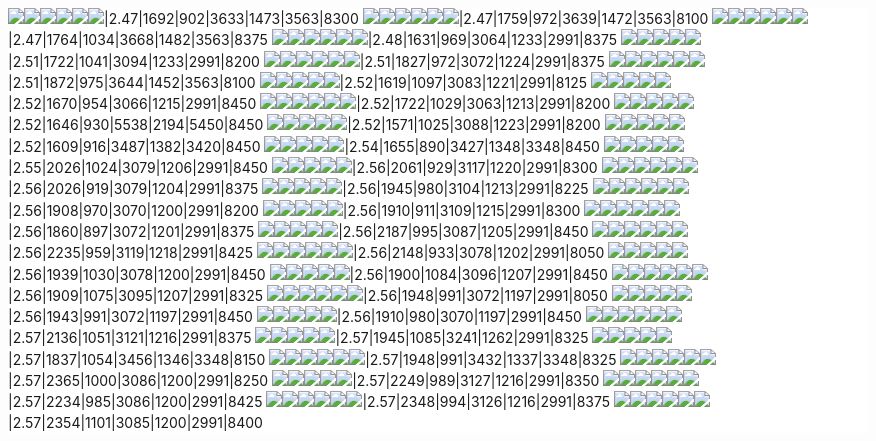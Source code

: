 ![](/item/3091.png)![](/item/3071.png)![](/item/1001.png)![](/item/1053.png)![](/item/1055.png)![](/item/1036.png)|2.47|1692|902|3633|1473|3563|8300
![](/item/6672.png)![](/item/3071.png)![](/item/1001.png)![](/item/1053.png)![](/item/1055.png)![](/item/1036.png)|2.47|1759|972|3639|1472|3563|8100
![](/item/3153.png)![](/item/3071.png)![](/item/1001.png)![](/item/1055.png)![](/item/1037.png)![](/item/1036.png)|2.47|1764|1034|3668|1482|3563|8375
![](/item/6672.png)![](/item/3085.png)![](/item/1053.png)![](/item/1055.png)![](/item/1037.png)![](/item/1036.png)|2.48|1631|969|3064|1233|2991|8375
![](/item/3046.png)![](/item/3153.png)![](/item/1055.png)![](/item/1038.png)![](/item/1036.png)|2.51|1722|1041|3094|1233|2991|8200
![](/item/3046.png)![](/item/3087.png)![](/item/1053.png)![](/item/1055.png)![](/item/1037.png)![](/item/1036.png)|2.51|1827|972|3072|1224|2991|8375
![](/item/3095.png)![](/item/3071.png)![](/item/1001.png)![](/item/1053.png)![](/item/1055.png)![](/item/1036.png)|2.51|1872|975|3644|1452|3563|8100
![](/item/3091.png)![](/item/3153.png)![](/item/1001.png)![](/item/1055.png)![](/item/1037.png)|2.52|1619|1097|3083|1221|2991|8125
![](/item/6672.png)![](/item/3139.png)![](/item/1053.png)![](/item/1055.png)![](/item/3006.png)|2.52|1670|954|3066|1215|2991|8450
![](/item/3091.png)![](/item/3087.png)![](/item/1001.png)![](/item/1053.png)![](/item/1055.png)![](/item/1036.png)|2.52|1722|1029|3063|1213|2991|8200
![](/item/6672.png)![](/item/3026.png)![](/item/1053.png)![](/item/1055.png)![](/item/3006.png)|2.52|1646|930|5538|2194|5450|8450
![](/item/3085.png)![](/item/3153.png)![](/item/1055.png)![](/item/1038.png)![](/item/1036.png)|2.52|1571|1025|3088|1223|2991|8200
![](/item/6672.png)![](/item/6035.png)![](/item/1053.png)![](/item/1055.png)![](/item/3006.png)|2.52|1609|916|3487|1382|3420|8450
![](/item/3091.png)![](/item/6609.png)![](/item/1053.png)![](/item/1055.png)![](/item/3006.png)|2.54|1655|890|3427|1348|3348|8450
![](/item/6696.png)![](/item/3095.png)![](/item/1053.png)![](/item/1055.png)![](/item/3006.png)|2.55|2026|1024|3079|1206|2991|8450
![](/item/3074.png)![](/item/3046.png)![](/item/1055.png)![](/item/1038.png)![](/item/1036.png)|2.56|2061|929|3117|1220|2991|8300
![](/item/6696.png)![](/item/3046.png)![](/item/1053.png)![](/item/1055.png)![](/item/1037.png)![](/item/1036.png)|2.56|2026|919|3079|1204|2991|8375
![](/item/3074.png)![](/item/3091.png)![](/item/1001.png)![](/item/1055.png)![](/item/1037.png)|2.56|1945|980|3104|1213|2991|8225
![](/item/6696.png)![](/item/3091.png)![](/item/1001.png)![](/item/1053.png)![](/item/1055.png)![](/item/1036.png)|2.56|1908|970|3070|1200|2991|8200
![](/item/3074.png)![](/item/3085.png)![](/item/1055.png)![](/item/1038.png)![](/item/1036.png)|2.56|1910|911|3109|1215|2991|8300
![](/item/6696.png)![](/item/3085.png)![](/item/1053.png)![](/item/1055.png)![](/item/1037.png)![](/item/1036.png)|2.56|1860|897|3072|1201|2991|8375
![](/item/6696.png)![](/item/3033.png)![](/item/1053.png)![](/item/1055.png)![](/item/3006.png)|2.56|2187|995|3087|1205|2991|8450
![](/item/3074.png)![](/item/3006.png)![](/item/1055.png)![](/item/1038.png)![](/item/1038.png)![](/item/1037.png)|2.56|2235|959|3119|1218|2991|8425
![](/item/6696.png)![](/item/3006.png)![](/item/1053.png)![](/item/1055.png)![](/item/1038.png)![](/item/1038.png)|2.56|2148|933|3078|1202|2991|8050
![](/item/3033.png)![](/item/3087.png)![](/item/1053.png)![](/item/1055.png)![](/item/3006.png)|2.56|1939|1030|3078|1200|2991|8450
![](/item/3179.png)![](/item/3153.png)![](/item/1055.png)![](/item/1038.png)![](/item/3006.png)|2.56|1900|1084|3096|1207|2991|8450
![](/item/3006.png)![](/item/3153.png)![](/item/1055.png)![](/item/1038.png)![](/item/1038.png)![](/item/1037.png)|2.56|1909|1075|3095|1207|2991|8325
![](/item/3006.png)![](/item/3087.png)![](/item/1053.png)![](/item/1055.png)![](/item/1038.png)![](/item/1038.png)|2.56|1948|991|3072|1197|2991|8050
![](/item/6696.png)![](/item/3087.png)![](/item/1053.png)![](/item/1055.png)![](/item/3006.png)|2.56|1943|991|3072|1197|2991|8450
![](/item/6693.png)![](/item/3087.png)![](/item/1053.png)![](/item/1055.png)![](/item/3006.png)|2.56|1910|980|3070|1197|2991|8450
![](/item/3074.png)![](/item/3087.png)![](/item/1001.png)![](/item/1055.png)![](/item/1037.png)![](/item/1036.png)|2.57|2136|1051|3121|1216|2991|8375
![](/item/3074.png)![](/item/3153.png)![](/item/1001.png)![](/item/1055.png)![](/item/1037.png)|2.57|1945|1085|3241|1262|2991|8325
![](/item/3153.png)![](/item/6609.png)![](/item/1001.png)![](/item/1055.png)![](/item/1038.png)|2.57|1837|1054|3456|1346|3348|8150
![](/item/3087.png)![](/item/6609.png)![](/item/1001.png)![](/item/1053.png)![](/item/1055.png)![](/item/1037.png)|2.57|1948|991|3432|1337|3348|8325
![](/item/3179.png)![](/item/6696.png)![](/item/1001.png)![](/item/1053.png)![](/item/1055.png)![](/item/1038.png)|2.57|2365|1000|3086|1200|2991|8250
![](/item/3074.png)![](/item/3508.png)![](/item/1001.png)![](/item/1055.png)![](/item/1038.png)|2.57|2249|989|3127|1216|2991|8350
![](/item/6696.png)![](/item/3508.png)![](/item/1001.png)![](/item/1053.png)![](/item/1055.png)![](/item/1037.png)|2.57|2234|985|3086|1200|2991|8425
![](/item/3074.png)![](/item/6696.png)![](/item/1001.png)![](/item/1055.png)![](/item/1037.png)![](/item/1036.png)|2.57|2348|994|3126|1216|2991|8375
![](/item/3031.png)![](/item/3033.png)![](/item/1001.png)![](/item/1053.png)![](/item/1055.png)![](/item/1036.png)|2.57|2354|1101|3085|1200|2991|8400